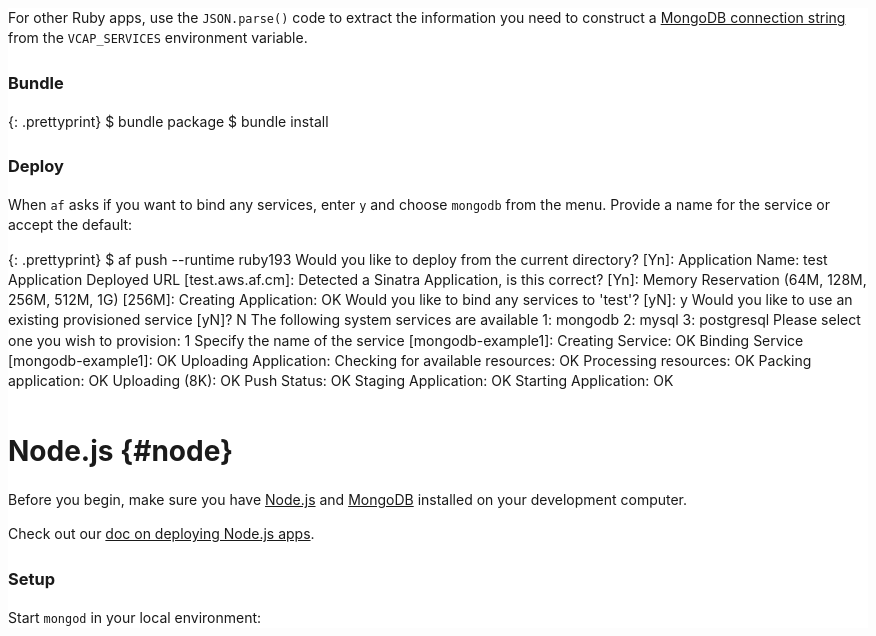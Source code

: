 For other Ruby apps, use the `JSON.parse()` code to extract the information you need to construct a [MongoDB connection string](http://www.mongodb.org/display/DOCS/Connections) from the `VCAP_SERVICES` environment variable.

### Bundle

{: .prettyprint}
    $ bundle package
    $ bundle install

### Deploy

When `af` asks if you want to bind any services, enter `y` and choose `mongodb` from the menu. Provide a name for the service or accept the default:

{: .prettyprint}
    $ af push --runtime ruby193
        Would you like to deploy from the current directory? [Yn]:
        Application Name: test
        Application Deployed URL [test.aws.af.cm]:
        Detected a Sinatra Application, is this correct? [Yn]:
        Memory Reservation (64M, 128M, 256M, 512M, 1G) [256M]:
        Creating Application: OK
        Would you like to bind any services to 'test'? [yN]: y
        Would you like to use an existing provisioned service [yN]? N
        The following system services are available
        1: mongodb
        2: mysql
        3: postgresql
        Please select one you wish to provision: 1
        Specify the name of the service [mongodb-example1]:
        Creating Service: OK
        Binding Service [mongodb-example1]: OK
        Uploading Application:
            Checking for available resources: OK
            Processing resources: OK
            Packing application: OK
        Uploading (8K): OK
        Push Status: OK
        Staging Application: OK
        Starting Application: OK

# Node.js {#node}

Before you begin, make sure you have [Node.js](http://nodejs.org/) and [MongoDB](http://www.mongodb.org/) installed on your development computer.

Check out our [doc on deploying Node.js apps](/frameworks/node).

### Setup

Start `mongod` in your local environment:
